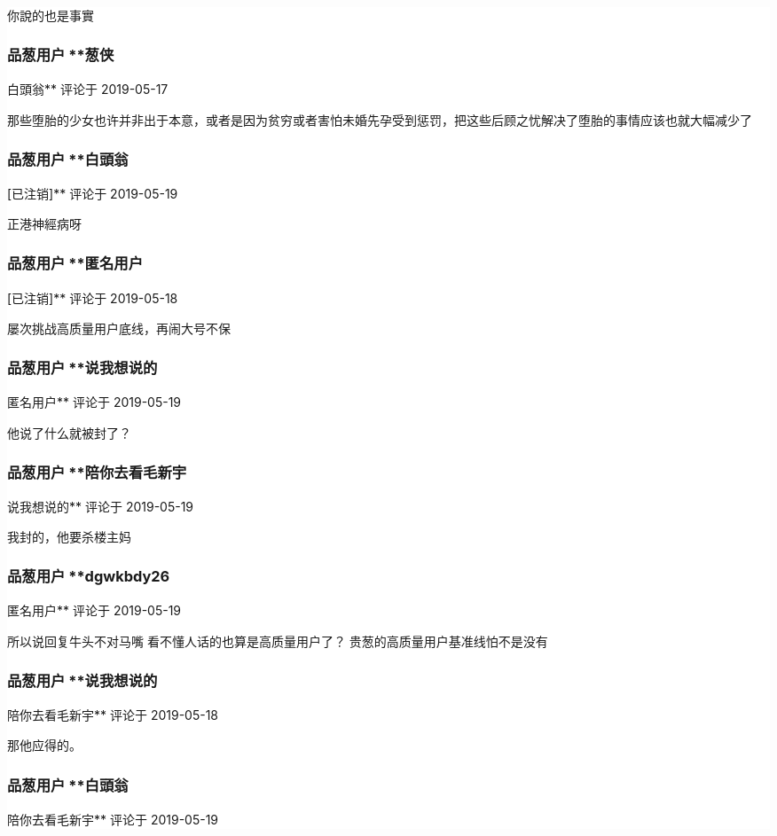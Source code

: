 你說的也是事實
        


            
### 品葱用户 **葱侠 
白頭翁** 评论于 2019-05-17
        
那些堕胎的少女也许并非出于本意，或者是因为贫穷或者害怕未婚先孕受到惩罚，把这些后顾之忧解决了堕胎的事情应该也就大幅减少了
        


            
### 品葱用户 **白頭翁 
[已注销]** 评论于 2019-05-19
        
正港神經病呀
        


            
### 品葱用户 **匿名用户 
[已注销]** 评论于 2019-05-18
        
屡次挑战高质量用户底线，再闹大号不保
        


            
### 品葱用户 **说我想说的

匿名用户** 评论于 2019-05-19
        
他说了什么就被封了？
        


            
### 品葱用户 **陪你去看毛新宇 
说我想说的** 评论于 2019-05-19
        
我封的，他要杀楼主妈
        


            
### 品葱用户 **dgwkbdy26 
匿名用户** 评论于 2019-05-19
        
所以说回复牛头不对马嘴 看不懂人话的也算是高质量用户了？ 贵葱的高质量用户基准线怕不是没有
        


            
### 品葱用户 **说我想说的

陪你去看毛新宇** 评论于 2019-05-18
        
那他应得的。
        


            
### 品葱用户 **白頭翁 
陪你去看毛新宇** 评论于 2019-05-19
        